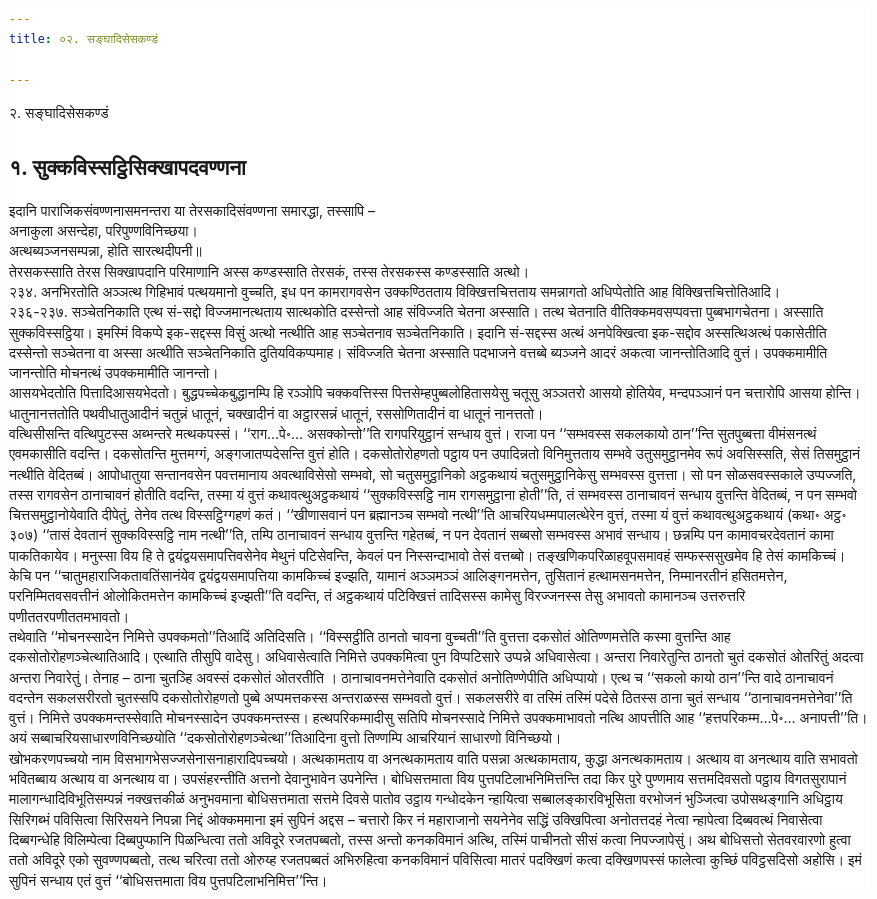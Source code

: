 ```yaml
---
title: ०२. सङ्घादिसेसकण्डं

---
```

२. सङ्घादिसेसकण्डं  


## १. सुक्कविस्सट्ठिसिक्खापदवण्णना

इदानि पाराजिकसंवण्णनासमनन्तरा या तेरसकादिसंवण्णना समारद्धा, तस्सापि –  
अनाकुला असन्देहा, परिपुण्णविनिच्छया।  
अत्थब्यञ्जनसम्पन्ना, होति सारत्थदीपनी॥  
तेरसकस्साति तेरस सिक्खापदानि परिमाणानि अस्स कण्डस्साति तेरसकं, तस्स तेरसकस्स कण्डस्साति अत्थो।  
२३४. अनभिरतोति अञ्ञत्थ गिहिभावं पत्थयमानो वुच्चति, इध पन कामरागवसेन उक्कण्ठितताय विक्खित्तचित्तताय समन्नागतो अधिप्पेतोति आह विक्खित्तचित्तोतिआदि।  
२३६-२३७. सञ्चेतनिकाति एत्थ सं-सद्दो विज्जमानत्थताय सात्थकोति दस्सेन्तो आह संविज्जति चेतना अस्साति। तत्थ चेतनाति वीतिक्कमवसप्पवत्ता पुब्बभागचेतना। अस्साति सुक्कविस्सट्ठिया। इमस्मिं विकप्पे इक-सद्दस्स विसुं अत्थो नत्थीति आह सञ्चेतनाव सञ्चेतनिकाति। इदानि सं-सद्दस्स अत्थं अनपेक्खित्वा इक-सद्दोव अस्सत्थिअत्थं पकासेतीति दस्सेन्तो सञ्चेतना वा अस्सा अत्थीति सञ्चेतनिकाति दुतियविकप्पमाह। संविज्जति चेतना अस्साति पदभाजने वत्तब्बे ब्यञ्जने आदरं अकत्वा जानन्तोतिआदि वुत्तं। उपक्कमामीति जानन्तोति मोचनत्थं उपक्कमामीति जानन्तो।  
आसयभेदतोति पित्तादिआसयभेदतो। बुद्धपच्चेकबुद्धानम्पि हि रञ्ञोपि चक्कवत्तिस्स पित्तसेम्हपुब्बलोहितासयेसु चतूसु अञ्ञतरो आसयो होतियेव, मन्दपञ्ञानं पन चत्तारोपि आसया होन्ति। धातुनानत्ततोति पथवीधातुआदीनं चतुन्नं धातूनं, चक्खादीनं वा अट्ठारसन्नं धातूनं, रससोणितादीनं वा धातूनं नानत्ततो।  
वत्थिसीसन्ति वत्थिपुटस्स अब्भन्तरे मत्थकपस्सं। ‘‘राग…पे॰… असक्कोन्तो’’ति रागपरियुट्ठानं सन्धाय वुत्तं। राजा पन ‘‘सम्भवस्स सकलकायो ठान’’न्ति सुतपुब्बत्ता वीमंसनत्थं एवमकासीति वदन्ति। दकसोतन्ति मुत्तमग्गं, अङ्गजातप्पदेसन्ति वुत्तं होति। दकसोतोरोहणतो पट्ठाय पन उपादिन्नतो विनिमुत्तताय सम्भवे उतुसमुट्ठानमेव रूपं अवसिस्सति, सेसं तिसमुट्ठानं नत्थीति वेदितब्बं। आपोधातुया सन्तानवसेन पवत्तमानाय अवत्थाविसेसो सम्भवो, सो चतुसमुट्ठानिको अट्ठकथायं चतुसमुट्ठानिकेसु सम्भवस्स वुत्तत्ता। सो पन सोळसवस्सकाले उप्पज्जति, तस्स रागवसेन ठानाचावनं होतीति वदन्ति, तस्मा यं वुत्तं कथावत्थुअट्ठकथायं ‘‘सुक्कविस्सट्ठि नाम रागसमुट्ठाना होती’’ति, तं सम्भवस्स ठानाचावनं सन्धाय वुत्तन्ति वेदितब्बं, न पन सम्भवो चित्तसमुट्ठानोयेवाति दीपेतुं, तेनेव तत्थ विस्सट्ठिग्गहणं कतं। ‘‘खीणासवानं पन ब्रह्मानञ्च सम्भवो नत्थी’’ति आचरियधम्मपालत्थेरेन वुत्तं, तस्मा यं वुत्तं कथावत्थुअट्ठकथायं (कथा॰ अट्ठ॰ ३०७) ‘‘तासं देवतानं सुक्कविस्सट्ठि नाम नत्थी’’ति, तम्पि ठानाचावनं सन्धाय वुत्तन्ति गहेतब्बं, न पन देवतानं सब्बसो सम्भवस्स अभावं सन्धाय। छन्नम्पि पन कामावचरदेवतानं कामा पाकतिकायेव। मनुस्सा विय हि ते द्वयंद्वयसमापत्तिवसेनेव मेथुनं पटिसेवन्ति, केवलं पन निस्सन्दाभावो तेसं वत्तब्बो। तङ्खणिकपरिळाहवूपसमावहं सम्फस्ससुखमेव हि तेसं कामकिच्चं। केचि पन ‘‘चातुमहाराजिकतावतिंसानंयेव द्वयंद्वयसमापत्तिया कामकिच्चं इज्झति, यामानं अञ्ञमञ्ञं आलिङ्गनमत्तेन, तुसितानं हत्थामसनमत्तेन, निम्मानरतीनं हसितमत्तेन, परनिम्मितवसवत्तीनं ओलोकितमत्तेन कामकिच्चं इज्झती’’ति वदन्ति, तं अट्ठकथायं पटिक्खित्तं तादिसस्स कामेसु विरज्जनस्स तेसु अभावतो कामानञ्च उत्तरुत्तरि पणीततरपणीततमभावतो।  
तथेवाति ‘‘मोचनस्सादेन निमित्ते उपक्कमतो’’तिआदिं अतिदिसति। ‘‘विस्सट्ठीति ठानतो चावना वुच्चती’’ति वुत्तत्ता दकसोतं ओतिण्णमत्तेति कस्मा वुत्तन्ति आह दकसोतोरोहणञ्चेत्थातिआदि। एत्थाति तीसुपि वादेसु। अधिवासेत्वाति निमित्ते उपक्कमित्वा पुन विप्पटिसारे उप्पन्ने अधिवासेत्वा। अन्तरा निवारेतुन्ति ठानतो चुतं दकसोतं ओतरितुं अदत्वा अन्तरा निवारेतुं। तेनाह – ठाना चुतञ्हि अवस्सं दकसोतं ओतरतीति । ठानाचावनमत्तेनेवाति दकसोतं अनोतिण्णेपीति अधिप्पायो। एत्थ च ‘‘सकलो कायो ठान’’न्ति वादे ठानाचावनं वदन्तेन सकलसरीरतो चुतस्सपि दकसोतोरोहणतो पुब्बे अप्पमत्तकस्स अन्तराळस्स सम्भवतो वुत्तं। सकलसरीरे वा तस्मिं तस्मिं पदेसे ठितस्स ठाना चुतं सन्धाय ‘‘ठानाचावनमत्तेनेवा’’ति वुत्तं। निमित्ते उपक्कमन्तस्सेवाति मोचनस्सादेन उपक्कमन्तस्स। हत्थपरिकम्मादीसु सतिपि मोचनस्सादे निमित्ते उपक्कमाभावतो नत्थि आपत्तीति आह ‘‘हत्तपरिकम्म…पे॰… अनापत्ती’’ति। अयं सब्बाचरियसाधारणविनिच्छयोति ‘‘दकसोतोरोहणञ्चेत्था’’तिआदिना वुत्तो तिण्णम्पि आचरियानं साधारणो विनिच्छयो।  
खोभकरणपच्चयो नाम विसभागभेसज्जसेनासनाहारादिपच्चयो। अत्थकामताय वा अनत्थकामताय वाति पसन्ना अत्थकामताय, कुद्धा अनत्थकामताय। अत्थाय वा अनत्थाय वाति सभावतो भवितब्बाय अत्थाय वा अनत्थाय वा। उपसंहरन्तीति अत्तनो देवानुभावेन उपनेन्ति। बोधिसत्तमाता विय पुत्तपटिलाभनिमित्तन्ति तदा किर पुरे पुण्णमाय सत्तमदिवसतो पट्ठाय विगतसुरापानं मालागन्धादिविभूतिसम्पन्नं नक्खत्तकीळं अनुभवमाना बोधिसत्तमाता सत्तमे दिवसे पातोव उट्ठाय गन्धोदकेन न्हायित्वा सब्बालङ्कारविभूसिता वरभोजनं भुञ्जित्वा उपोसथङ्गानि अधिट्ठाय सिरिगब्भं पविसित्वा सिरिसयने निपन्ना निद्दं ओक्कममाना इमं सुपिनं अद्दस – चत्तारो किर नं महाराजानो सयनेनेव सद्धिं उक्खिपित्वा अनोतत्तदहं नेत्वा न्हापेत्वा दिब्बवत्थं निवासेत्वा दिब्बगन्धेहि विलिम्पेत्वा दिब्बपुप्फानि पिळन्धित्वा ततो अविदूरे रजतपब्बतो, तस्स अन्तो कनकविमानं अत्थि, तस्मिं पाचीनतो सीसं कत्वा निपज्जापेसुं। अथ बोधिसत्तो सेतवरवारणो हुत्वा ततो अविदूरे एको सुवण्णपब्बतो, तत्थ चरित्वा ततो ओरुय्ह रजतपब्बतं अभिरुहित्वा कनकविमानं पविसित्वा मातरं पदक्खिणं कत्वा दक्खिणपस्सं फालेत्वा कुच्छिं पविट्ठसदिसो अहोसि। इमं सुपिनं सन्धाय एतं वुत्तं ‘‘बोधिसत्तमाता विय पुत्तपटिलाभनिमित्त’’न्ति।  
